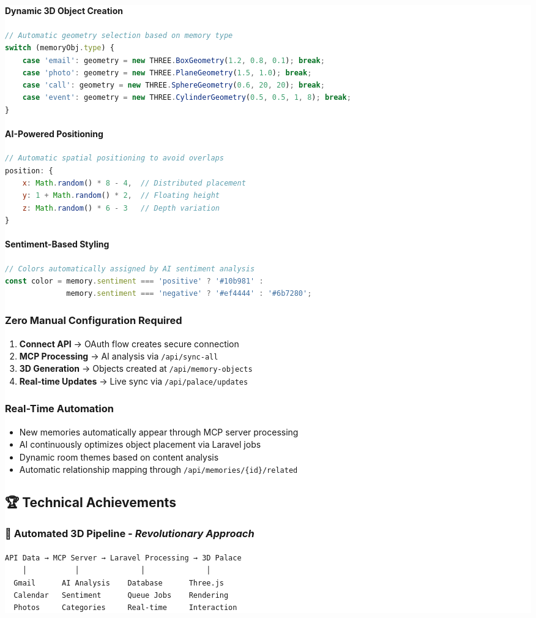 #### **Dynamic 3D Object Creation**
```javascript
// Automatic geometry selection based on memory type
switch (memoryObj.type) {
    case 'email': geometry = new THREE.BoxGeometry(1.2, 0.8, 0.1); break;
    case 'photo': geometry = new THREE.PlaneGeometry(1.5, 1.0); break;
    case 'call': geometry = new THREE.SphereGeometry(0.6, 20, 20); break;
    case 'event': geometry = new THREE.CylinderGeometry(0.5, 0.5, 1, 8); break;
}
```

#### **AI-Powered Positioning**
```javascript
// Automatic spatial positioning to avoid overlaps
position: {
    x: Math.random() * 8 - 4,  // Distributed placement
    y: 1 + Math.random() * 2,  // Floating height
    z: Math.random() * 6 - 3   // Depth variation
}
```

#### **Sentiment-Based Styling**
```javascript
// Colors automatically assigned by AI sentiment analysis
const color = memory.sentiment === 'positive' ? '#10b981' : 
              memory.sentiment === 'negative' ? '#ef4444' : '#6b7280';
```

### **Zero Manual Configuration Required**
1. **Connect API** → OAuth flow creates secure connection
2. **MCP Processing** → AI analysis via `/api/sync-all`
3. **3D Generation** → Objects created at `/api/memory-objects`
4. **Real-time Updates** → Live sync via `/api/palace/updates`

### **Real-Time Automation**
- New memories automatically appear through MCP server processing
- AI continuously optimizes object placement via Laravel jobs
- Dynamic room themes based on content analysis
- Automatic relationship mapping through `/api/memories/{id}/related`

## 🏆 Technical Achievements

### 🤖 **Automated 3D Pipeline** - *Revolutionary Approach*
```
API Data → MCP Server → Laravel Processing → 3D Palace
    │           │              │              │
  Gmail      AI Analysis    Database      Three.js
  Calendar   Sentiment      Queue Jobs    Rendering
  Photos     Categories     Real-time     Interaction
```
